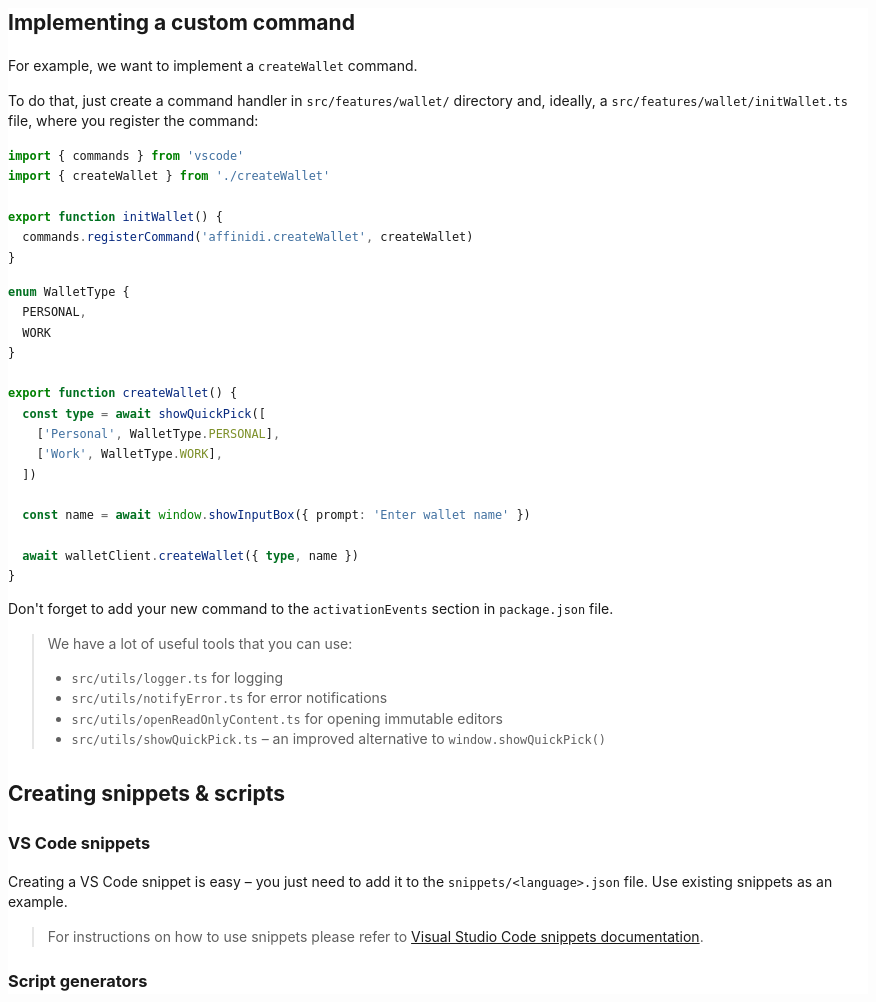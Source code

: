 ## Implementing a custom command

For example, we want to implement a `createWallet` command.  

To do that, just create a command handler in `src/features/wallet/` directory and, ideally, a `src/features/wallet/initWallet.ts` file, where you register the command:
```ts
import { commands } from 'vscode'
import { createWallet } from './createWallet'

export function initWallet() {
  commands.registerCommand('affinidi.createWallet', createWallet)
}
```

```ts
enum WalletType {
  PERSONAL,
  WORK
}

export function createWallet() {
  const type = await showQuickPick([
    ['Personal', WalletType.PERSONAL],
    ['Work', WalletType.WORK],
  ])

  const name = await window.showInputBox({ prompt: 'Enter wallet name' })

  await walletClient.createWallet({ type, name })
}
```

Don't forget to add your new command to the `activationEvents` section in `package.json` file.

> We have a lot of useful tools that you can use:
> - `src/utils/logger.ts` for logging
> - `src/utils/notifyError.ts` for error notifications
> - `src/utils/openReadOnlyContent.ts` for opening immutable editors
> - `src/utils/showQuickPick.ts` – an improved alternative to `window.showQuickPick()`

## Creating snippets & scripts

### VS Code snippets

Creating a VS Code snippet is easy – you just need to add it to the `snippets/<language>.json` file. Use existing snippets as an example.

> For instructions on how to use snippets please refer to [Visual Studio Code snippets documentation](https://code.visualstudio.com/docs/editor/userdefinedsnippets).

### Script generators
